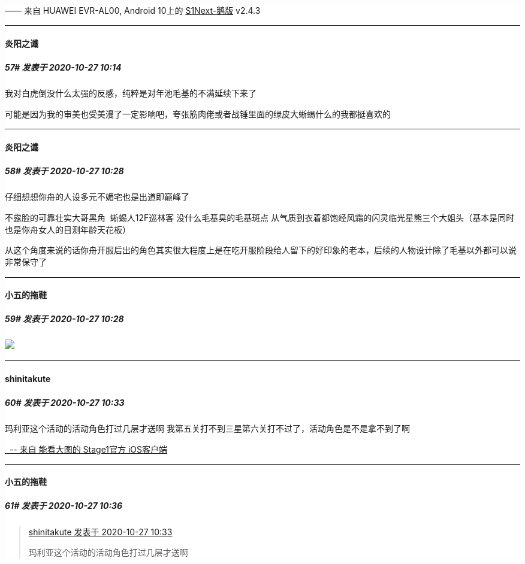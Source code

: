 —— 来自 HUAWEI EVR-AL00, Android 10上的 [S1Next-鹅版](https://github.com/ykrank/S1-Next/releases) v2.4.3


-----

####  炎阳之谶  
##### 57#       发表于 2020-10-27 10:14


我对白虎倒没什么太强的反感，纯粹是对年池毛基的不满延续下来了


可能是因为我的审美也受美漫了一定影响吧，夸张筋肉佬或者战锤里面的绿皮大蜥蜴什么的我都挺喜欢的


-----

####  炎阳之谶  
##### 58#       发表于 2020-10-27 10:28


仔细想想你舟的人设多元不媚宅也是出道即巅峰了


不露脸的可靠壮实大哥黑角  蜥蜴人12F巡林客 没什么毛基臭的毛基斑点 从气质到衣着都饱经风霜的闪灵临光星熊三个大姐头（基本是同时也是你舟女人的目测年龄天花板）


从这个角度来说的话你舟开服后出的角色其实很大程度上是在吃开服阶段给人留下的好印象的老本，后续的人物设计除了毛基以外都可以说非常保守了


-----

####  小五的拖鞋  
##### 59#       发表于 2020-10-27 10:28


<img src="https://static.saraba1st.com/image/smiley/face2017/037.png" referrerpolicy="no-referrer">


-----

####  shinitakute  
##### 60#       发表于 2020-10-27 10:33


玛利亚这个活动的活动角色打过几层才送啊
我第五关打不到三星第六关打不过了，活动角色是不是拿不到了啊

[  -- 来自 能看大图的 Stage1官方 iOS客户端](https://itunes.apple.com/fi/app/saraba1st/id1221237470?mt=8)


-----

####  小五的拖鞋  
##### 61#       发表于 2020-10-27 10:36


<blockquote><a href="httphttps://bbs.saraba1st.com/2b/forum.php?mod=redirect&amp;goto=findpost&amp;pid=49186692&amp;ptid=1967236" target="_blank">shinitakute 发表于 2020-10-27 10:33</a>

玛利亚这个活动的活动角色打过几层才送啊
